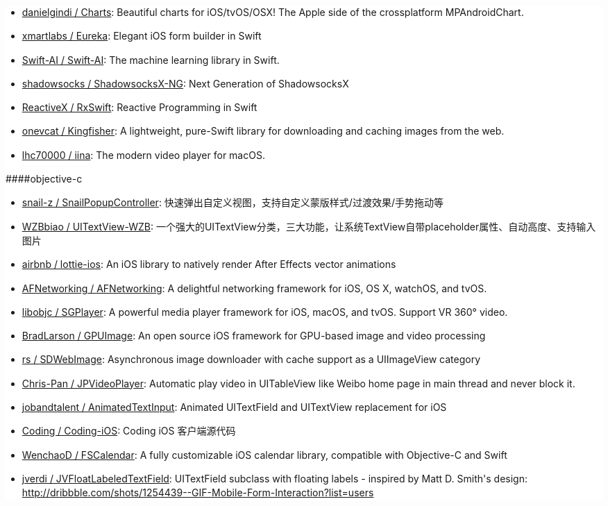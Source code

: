* [danielgindi / Charts](https://github.com/danielgindi/Charts): 
        Beautiful charts for iOS/tvOS/OSX! The Apple side of the crossplatform MPAndroidChart.
      
* [xmartlabs / Eureka](https://github.com/xmartlabs/Eureka): 
        Elegant iOS form builder in Swift
      
* [Swift-AI / Swift-AI](https://github.com/Swift-AI/Swift-AI): 
        The machine learning library in Swift.
      
* [shadowsocks / ShadowsocksX-NG](https://github.com/shadowsocks/ShadowsocksX-NG): 
        Next Generation of ShadowsocksX
      
* [ReactiveX / RxSwift](https://github.com/ReactiveX/RxSwift): 
        Reactive Programming in Swift
      
* [onevcat / Kingfisher](https://github.com/onevcat/Kingfisher): 
        A lightweight, pure-Swift library for downloading and caching images from the web.
      
* [lhc70000 / iina](https://github.com/lhc70000/iina): 
        The modern video player for macOS.
      

####objective-c
* [snail-z / SnailPopupController](https://github.com/snail-z/SnailPopupController): 
        快速弹出自定义视图，支持自定义蒙版样式/过渡效果/手势拖动等
      
* [WZBbiao / UITextView-WZB](https://github.com/WZBbiao/UITextView-WZB): 
        一个强大的UITextView分类，三大功能，让系统TextView自带placeholder属性、自动高度、支持输入图片
      
* [airbnb / lottie-ios](https://github.com/airbnb/lottie-ios): 
        An iOS library to natively render After Effects vector animations
      
* [AFNetworking / AFNetworking](https://github.com/AFNetworking/AFNetworking): 
        A delightful networking framework for iOS, OS X, watchOS, and tvOS.
      
* [libobjc / SGPlayer](https://github.com/libobjc/SGPlayer): 
        A powerful media player framework for iOS, macOS, and tvOS. Support VR 360° video.
      
* [BradLarson / GPUImage](https://github.com/BradLarson/GPUImage): 
        An open source iOS framework for GPU-based image and video processing
      
* [rs / SDWebImage](https://github.com/rs/SDWebImage): 
        Asynchronous image downloader with cache support as a UIImageView category
      
* [Chris-Pan / JPVideoPlayer](https://github.com/Chris-Pan/JPVideoPlayer): 
        Automatic play video in UITableView like Weibo home page in main thread and never block it.
      
* [jobandtalent / AnimatedTextInput](https://github.com/jobandtalent/AnimatedTextInput): 
        Animated UITextField and UITextView replacement for iOS
      
* [Coding / Coding-iOS](https://github.com/Coding/Coding-iOS): 
        Coding iOS 客户端源代码
      
* [WenchaoD / FSCalendar](https://github.com/WenchaoD/FSCalendar): 
        A fully customizable iOS calendar library, compatible with Objective-C and Swift
      
* [jverdi / JVFloatLabeledTextField](https://github.com/jverdi/JVFloatLabeledTextField): 
        UITextField subclass with floating labels - inspired by Matt D. Smith's design: http://dribbble.com/shots/1254439--GIF-Mobile-Form-Interaction?list=users
      